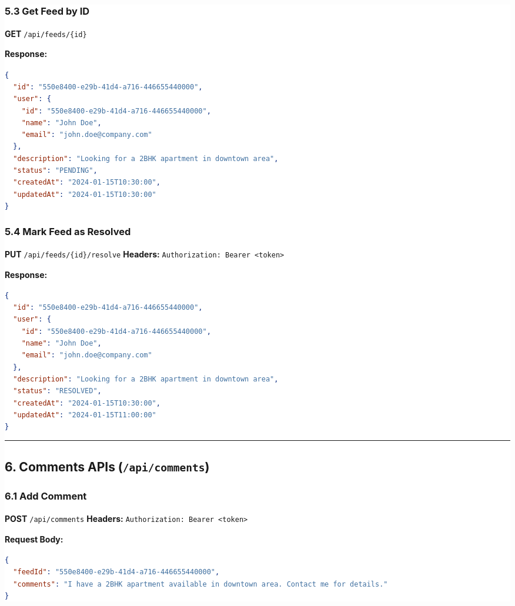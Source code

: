 ### 5.3 Get Feed by ID
**GET** `/api/feeds/{id}`

**Response:**
```json
{
  "id": "550e8400-e29b-41d4-a716-446655440000",
  "user": {
    "id": "550e8400-e29b-41d4-a716-446655440000",
    "name": "John Doe",
    "email": "john.doe@company.com"
  },
  "description": "Looking for a 2BHK apartment in downtown area",
  "status": "PENDING",
  "createdAt": "2024-01-15T10:30:00",
  "updatedAt": "2024-01-15T10:30:00"
}
```

### 5.4 Mark Feed as Resolved
**PUT** `/api/feeds/{id}/resolve`
**Headers:** `Authorization: Bearer <token>`

**Response:**
```json
{
  "id": "550e8400-e29b-41d4-a716-446655440000",
  "user": {
    "id": "550e8400-e29b-41d4-a716-446655440000",
    "name": "John Doe",
    "email": "john.doe@company.com"
  },
  "description": "Looking for a 2BHK apartment in downtown area",
  "status": "RESOLVED",
  "createdAt": "2024-01-15T10:30:00",
  "updatedAt": "2024-01-15T11:00:00"
}
```

---

## 6. Comments APIs (`/api/comments`)

### 6.1 Add Comment
**POST** `/api/comments`
**Headers:** `Authorization: Bearer <token>`

**Request Body:**
```json
{
  "feedId": "550e8400-e29b-41d4-a716-446655440000",
  "comments": "I have a 2BHK apartment available in downtown area. Contact me for details."
}
```
